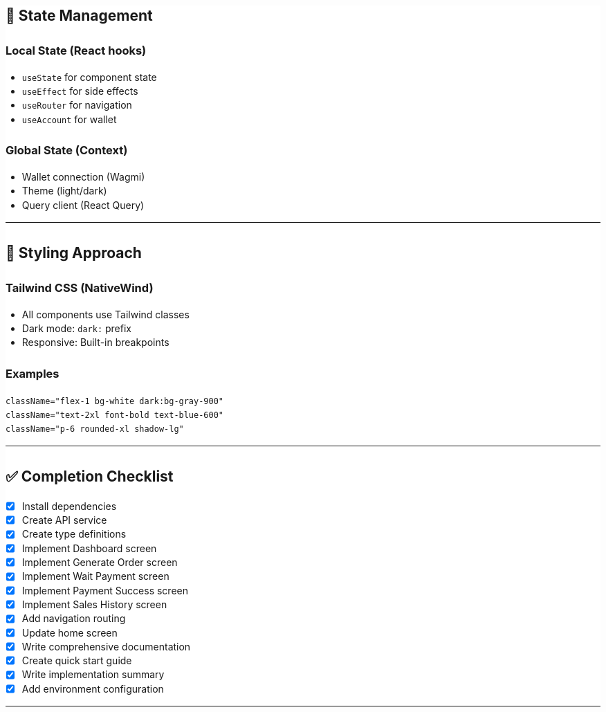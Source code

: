 
## 💾 State Management

### Local State (React hooks)
- `useState` for component state
- `useEffect` for side effects
- `useRouter` for navigation
- `useAccount` for wallet

### Global State (Context)
- Wallet connection (Wagmi)
- Theme (light/dark)
- Query client (React Query)

---

## 🎨 Styling Approach

### Tailwind CSS (NativeWind)
- All components use Tailwind classes
- Dark mode: `dark:` prefix
- Responsive: Built-in breakpoints

### Examples
```tsx
className="flex-1 bg-white dark:bg-gray-900"
className="text-2xl font-bold text-blue-600"
className="p-6 rounded-xl shadow-lg"
```

---

## ✅ Completion Checklist

- [x] Install dependencies
- [x] Create API service
- [x] Create type definitions
- [x] Implement Dashboard screen
- [x] Implement Generate Order screen
- [x] Implement Wait Payment screen
- [x] Implement Payment Success screen
- [x] Implement Sales History screen
- [x] Add navigation routing
- [x] Update home screen
- [x] Write comprehensive documentation
- [x] Create quick start guide
- [x] Write implementation summary
- [x] Add environment configuration

---
